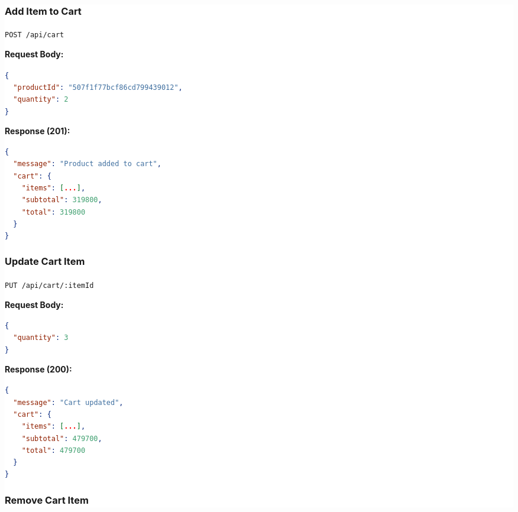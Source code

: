 ### Add Item to Cart

```http
POST /api/cart
```

**Request Body:**

```json
{
  "productId": "507f1f77bcf86cd799439012",
  "quantity": 2
}
```

**Response (201):**

```json
{
  "message": "Product added to cart",
  "cart": {
    "items": [...],
    "subtotal": 319800,
    "total": 319800
  }
}
```

### Update Cart Item

```http
PUT /api/cart/:itemId
```

**Request Body:**

```json
{
  "quantity": 3
}
```

**Response (200):**

```json
{
  "message": "Cart updated",
  "cart": {
    "items": [...],
    "subtotal": 479700,
    "total": 479700
  }
}
```

### Remove Cart Item
